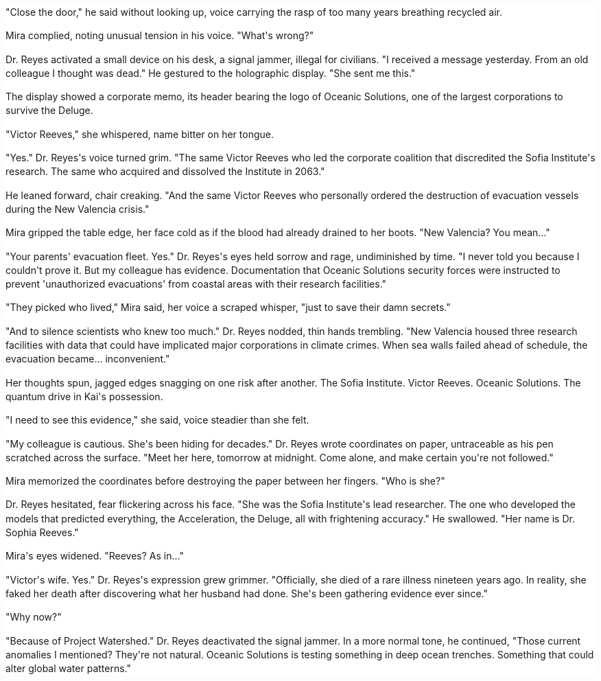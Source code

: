"Close the door," he said without looking up, voice carrying the rasp of too many years breathing recycled air.

Mira complied, noting unusual tension in his voice. "What's wrong?"

Dr. Reyes activated a small device on his desk, a signal jammer, illegal for civilians. "I received a message yesterday. From an old colleague I thought was dead." He gestured to the holographic display. "She sent me this."

The display showed a corporate memo, its header bearing the logo of Oceanic Solutions, one of the largest corporations to survive the Deluge.

"Victor Reeves," she whispered, name bitter on her tongue.

"Yes." Dr. Reyes's voice turned grim. "The same Victor Reeves who led the corporate coalition that discredited the Sofia Institute's research. The same who acquired and dissolved the Institute in 2063."

He leaned forward, chair creaking. "And the same Victor Reeves who personally ordered the destruction of evacuation vessels during the New Valencia crisis."

Mira gripped the table edge, her face cold as if the blood had already drained to her boots. "New Valencia? You mean..."

"Your parents' evacuation fleet. Yes." Dr. Reyes's eyes held sorrow and rage, undiminished by time. "I never told you because I couldn't prove it. But my colleague has evidence. Documentation that Oceanic Solutions security forces were instructed to prevent 'unauthorized evacuations' from coastal areas with their research facilities."

"They picked who lived," Mira said, her voice a scraped whisper, "just to save their damn secrets."

"And to silence scientists who knew too much." Dr. Reyes nodded, thin hands trembling. "New Valencia housed three research facilities with data that could have implicated major corporations in climate crimes. When sea walls failed ahead of schedule, the evacuation became... inconvenient."

Her thoughts spun, jagged edges snagging on one risk after another. The Sofia Institute. Victor Reeves. Oceanic Solutions. The quantum drive in Kai's possession.

"I need to see this evidence," she said, voice steadier than she felt.

"My colleague is cautious. She's been hiding for decades." Dr. Reyes wrote coordinates on paper, untraceable as his pen scratched across the surface. "Meet her here, tomorrow at midnight. Come alone, and make certain you're not followed."

Mira memorized the coordinates before destroying the paper between her fingers. "Who is she?"

Dr. Reyes hesitated, fear flickering across his face. "She was the Sofia Institute's lead researcher. The one who developed the models that predicted everything, the Acceleration, the Deluge, all with frightening accuracy." He swallowed. "Her name is Dr. Sophia Reeves."

Mira's eyes widened. "Reeves? As in..."

"Victor's wife. Yes." Dr. Reyes's expression grew grimmer. "Officially, she died of a rare illness nineteen years ago. In reality, she faked her death after discovering what her husband had done. She's been gathering evidence ever since."

"Why now?"

"Because of Project Watershed." Dr. Reyes deactivated the signal jammer. In a more normal tone, he continued, "Those current anomalies I mentioned? They're not natural. Oceanic Solutions is testing something in deep ocean trenches. Something that could alter global water patterns."
